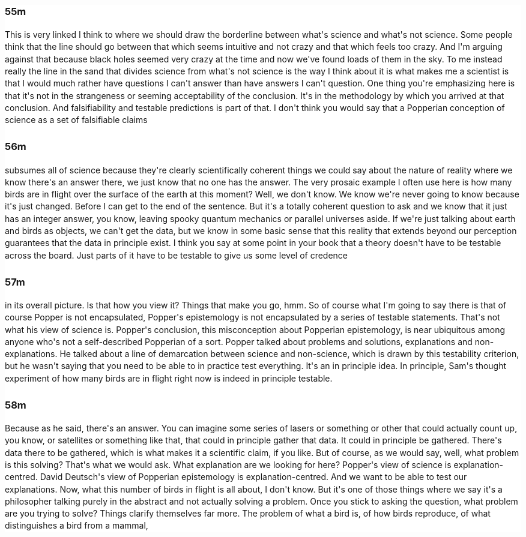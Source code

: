 ### 55m

This is very linked I think to where we should draw the borderline between what's science and what's not science. Some people think that the line should go between that which seems intuitive and not crazy and that which feels too crazy. And I'm arguing against that because black holes seemed very crazy at the time and now we've found loads of them in the sky. To me instead really the line in the sand that divides science from what's not science is the way I think about it is what makes me a scientist is that I would much rather have questions I can't answer than have answers I can't question. One thing you're emphasizing here is that it's not in the strangeness or seeming acceptability of the conclusion. It's in the methodology by which you arrived at that conclusion. And falsifiability and testable predictions is part of that. I don't think you would say that a Popperian conception of science as a set of falsifiable claims

### 56m

subsumes all of science because they're clearly scientifically coherent things we could say about the nature of reality where we know there's an answer there, we just know that no one has the answer. The very prosaic example I often use here is how many birds are in flight over the surface of the earth at this moment? Well, we don't know. We know we're never going to know because it's just changed. Before I can get to the end of the sentence. But it's a totally coherent question to ask and we know that it just has an integer answer, you know, leaving spooky quantum mechanics or parallel universes aside. If we're just talking about earth and birds as objects, we can't get the data, but we know in some basic sense that this reality that extends beyond our perception guarantees that the data in principle exist. I think you say at some point in your book that a theory doesn't have to be testable across the board. Just parts of it have to be testable to give us some level of credence

### 57m

in its overall picture. Is that how you view it? Things that make you go, hmm. So of course what I'm going to say there is that of course Popper is not encapsulated, Popper's epistemology is not encapsulated by a series of testable statements. That's not what his view of science is. Popper's conclusion, this misconception about Popperian epistemology, is near ubiquitous among anyone who's not a self-described Popperian of a sort. Popper talked about problems and solutions, explanations and non-explanations. He talked about a line of demarcation between science and non-science, which is drawn by this testability criterion, but he wasn't saying that you need to be able to in practice test everything. It's an in principle idea. In principle, Sam's thought experiment of how many birds are in flight right now is indeed in principle testable.

### 58m

Because as he said, there's an answer. You can imagine some series of lasers or something or other that could actually count up, you know, or satellites or something like that, that could in principle gather that data. It could in principle be gathered. There's data there to be gathered, which is what makes it a scientific claim, if you like. But of course, as we would say, well, what problem is this solving? That's what we would ask. What explanation are we looking for here? Popper's view of science is explanation-centred. David Deutsch's view of Popperian epistemology is explanation-centred. And we want to be able to test our explanations. Now, what this number of birds in flight is all about, I don't know. But it's one of those things where we say it's a philosopher talking purely in the abstract and not actually solving a problem. Once you stick to asking the question, what problem are you trying to solve? Things clarify themselves far more. The problem of what a bird is, of how birds reproduce, of what distinguishes a bird from a mammal,
